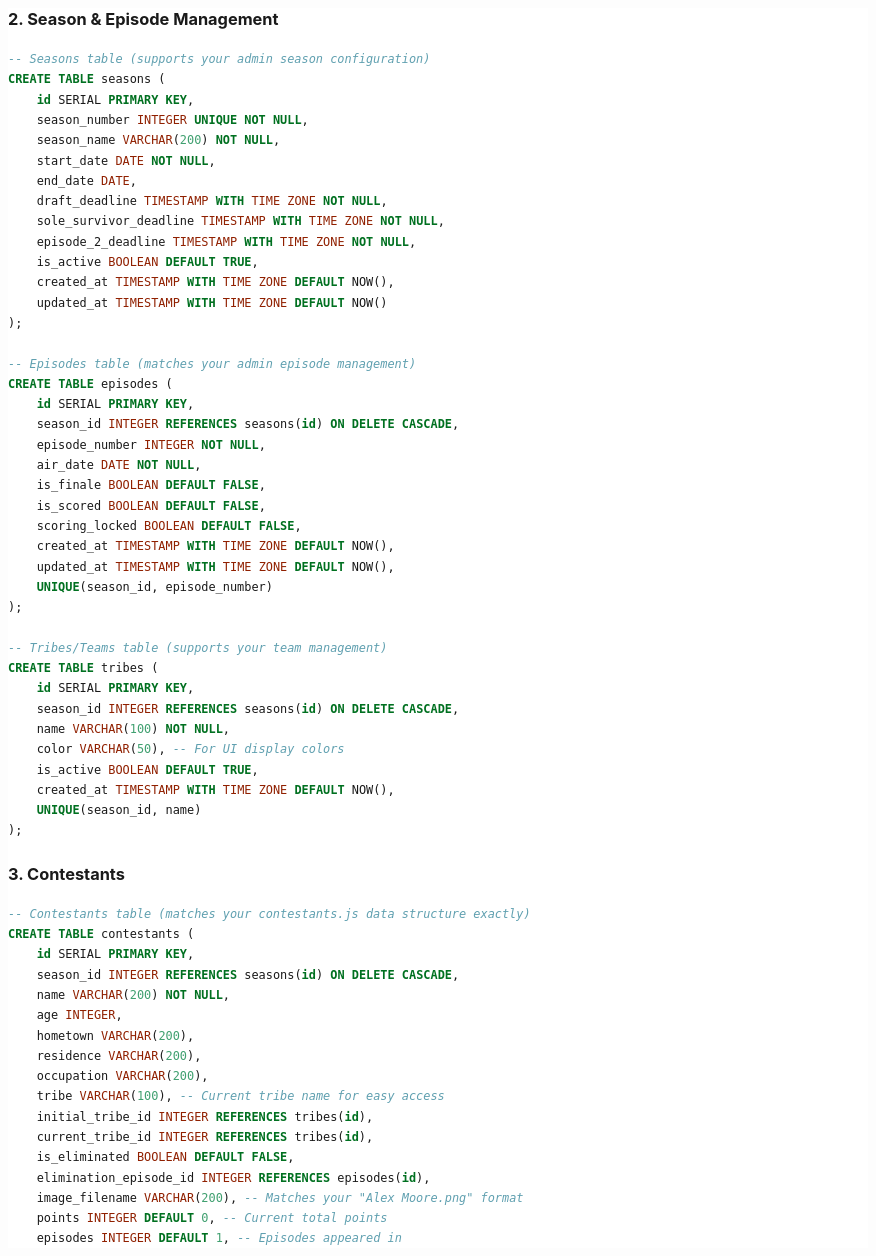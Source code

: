 ### 2. Season & Episode Management

```sql
-- Seasons table (supports your admin season configuration)
CREATE TABLE seasons (
    id SERIAL PRIMARY KEY,
    season_number INTEGER UNIQUE NOT NULL,
    season_name VARCHAR(200) NOT NULL,
    start_date DATE NOT NULL,
    end_date DATE,
    draft_deadline TIMESTAMP WITH TIME ZONE NOT NULL,
    sole_survivor_deadline TIMESTAMP WITH TIME ZONE NOT NULL,
    episode_2_deadline TIMESTAMP WITH TIME ZONE NOT NULL,
    is_active BOOLEAN DEFAULT TRUE,
    created_at TIMESTAMP WITH TIME ZONE DEFAULT NOW(),
    updated_at TIMESTAMP WITH TIME ZONE DEFAULT NOW()
);

-- Episodes table (matches your admin episode management)
CREATE TABLE episodes (
    id SERIAL PRIMARY KEY,
    season_id INTEGER REFERENCES seasons(id) ON DELETE CASCADE,
    episode_number INTEGER NOT NULL,
    air_date DATE NOT NULL,
    is_finale BOOLEAN DEFAULT FALSE,
    is_scored BOOLEAN DEFAULT FALSE,
    scoring_locked BOOLEAN DEFAULT FALSE,
    created_at TIMESTAMP WITH TIME ZONE DEFAULT NOW(),
    updated_at TIMESTAMP WITH TIME ZONE DEFAULT NOW(),
    UNIQUE(season_id, episode_number)
);

-- Tribes/Teams table (supports your team management)
CREATE TABLE tribes (
    id SERIAL PRIMARY KEY,
    season_id INTEGER REFERENCES seasons(id) ON DELETE CASCADE,
    name VARCHAR(100) NOT NULL,
    color VARCHAR(50), -- For UI display colors
    is_active BOOLEAN DEFAULT TRUE,
    created_at TIMESTAMP WITH TIME ZONE DEFAULT NOW(),
    UNIQUE(season_id, name)
);
```

### 3. Contestants

```sql
-- Contestants table (matches your contestants.js data structure exactly)
CREATE TABLE contestants (
    id SERIAL PRIMARY KEY,
    season_id INTEGER REFERENCES seasons(id) ON DELETE CASCADE,
    name VARCHAR(200) NOT NULL,
    age INTEGER,
    hometown VARCHAR(200),
    residence VARCHAR(200),
    occupation VARCHAR(200),
    tribe VARCHAR(100), -- Current tribe name for easy access
    initial_tribe_id INTEGER REFERENCES tribes(id),
    current_tribe_id INTEGER REFERENCES tribes(id),
    is_eliminated BOOLEAN DEFAULT FALSE,
    elimination_episode_id INTEGER REFERENCES episodes(id),
    image_filename VARCHAR(200), -- Matches your "Alex Moore.png" format
    points INTEGER DEFAULT 0, -- Current total points
    episodes INTEGER DEFAULT 1, -- Episodes appeared in
```
